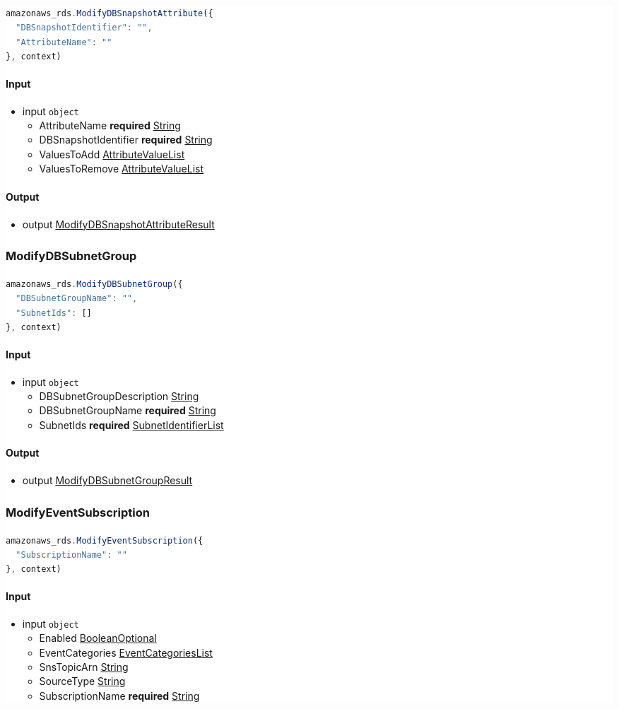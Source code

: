 ```js
amazonaws_rds.ModifyDBSnapshotAttribute({
  "DBSnapshotIdentifier": "",
  "AttributeName": ""
}, context)
```

#### Input
* input `object`
  * AttributeName **required** [String](#string)
  * DBSnapshotIdentifier **required** [String](#string)
  * ValuesToAdd [AttributeValueList](#attributevaluelist)
  * ValuesToRemove [AttributeValueList](#attributevaluelist)

#### Output
* output [ModifyDBSnapshotAttributeResult](#modifydbsnapshotattributeresult)

### ModifyDBSubnetGroup



```js
amazonaws_rds.ModifyDBSubnetGroup({
  "DBSubnetGroupName": "",
  "SubnetIds": []
}, context)
```

#### Input
* input `object`
  * DBSubnetGroupDescription [String](#string)
  * DBSubnetGroupName **required** [String](#string)
  * SubnetIds **required** [SubnetIdentifierList](#subnetidentifierlist)

#### Output
* output [ModifyDBSubnetGroupResult](#modifydbsubnetgroupresult)

### ModifyEventSubscription



```js
amazonaws_rds.ModifyEventSubscription({
  "SubscriptionName": ""
}, context)
```

#### Input
* input `object`
  * Enabled [BooleanOptional](#booleanoptional)
  * EventCategories [EventCategoriesList](#eventcategorieslist)
  * SnsTopicArn [String](#string)
  * SourceType [String](#string)
  * SubscriptionName **required** [String](#string)

